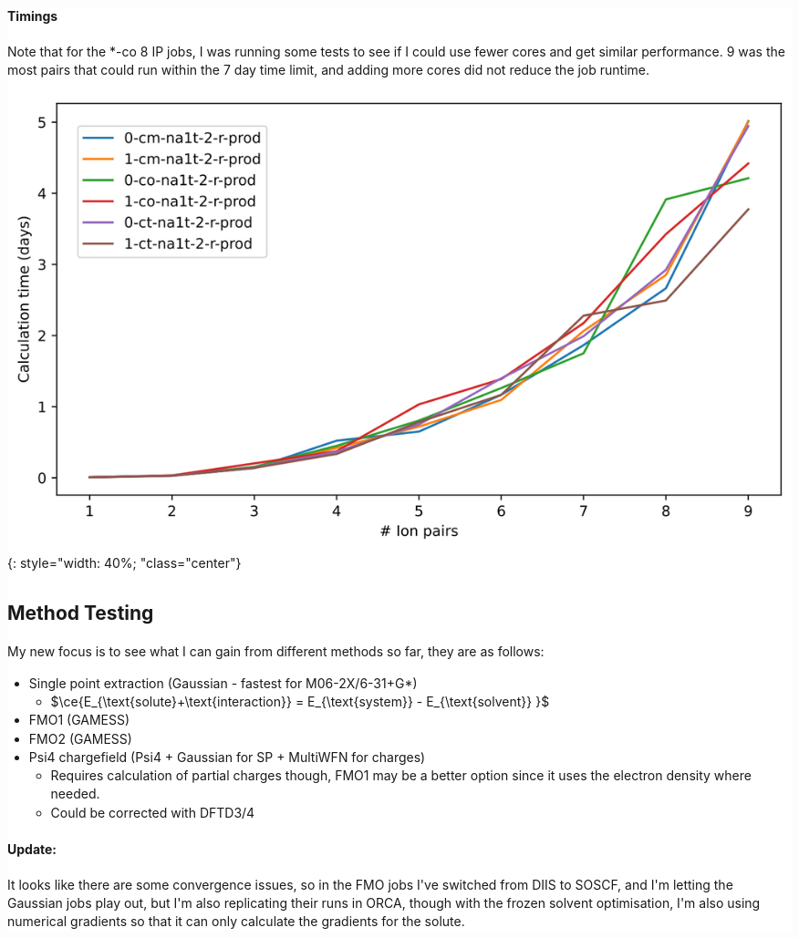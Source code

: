 #### Timings

Note that for the *-co 8 IP jobs, I was running some tests to see if I could use fewer cores and get similar performance. 9 was the most pairs that could run within the 7 day time limit, and adding more cores did not reduce the job runtime.

![!download-6](download-6.svg){: style="width: 40%; "class="center"}

## Method Testing

My new focus is to see what I can gain from different methods so far, they are as follows:

* Single point extraction (Gaussian - fastest for M06-2X/6-31+G*)
  * $\ce{E_{\text{solute}+\text{interaction}} = E_{\text{system}} - E_{\text{solvent}} }$
* FMO1 (GAMESS)
* FMO2 (GAMESS)
* Psi4 chargefield (Psi4 + Gaussian for SP + MultiWFN for charges)
  * Requires calculation of partial charges though, FMO1 may be a better option since it uses the electron density where needed.
  * Could be corrected with DFTD3/4

#### Update:

It looks like there are some convergence issues, so in the FMO jobs I've switched from DIIS to SOSCF, and I'm letting the Gaussian jobs play out, but I'm also replicating their runs in ORCA, though with the frozen solvent optimisation, I'm also using numerical gradients so that it can only calculate the gradients for the solute.

